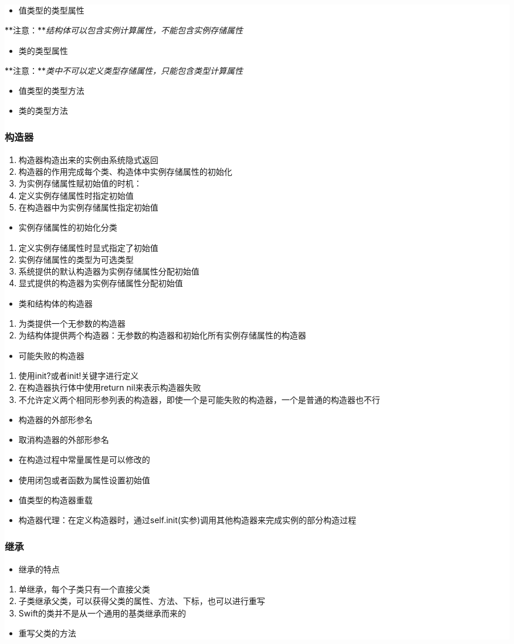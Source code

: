 - 值类型的类型属性

**注意：***结构体可以包含实例计算属性，不能包含实例存储属性*

- 类的类型属性

**注意：***类中不可以定义类型存储属性，只能包含类型计算属性*

- 值类型的类型方法

- 类的类型方法

### **构造器**

1. 构造器构造出来的实例由系统隐式返回
2. 构造器的作用完成每个类、构造体中实例存储属性的初始化
3. 为实例存储属性赋初始值的时机：
  1. 定义实例存储属性时指定初始值
  2. 在构造器中为实例存储属性指定初始值

- 实例存储属性的初始化分类

1. 定义实例存储属性时显式指定了初始值
2. 实例存储属性的类型为可选类型
3. 系统提供的默认构造器为实例存储属性分配初始值
4. 显式提供的构造器为实例存储属性分配初始值

- 类和结构体的构造器

1. 为类提供一个无参数的构造器
2. 为结构体提供两个构造器：无参数的构造器和初始化所有实例存储属性的构造器

- 可能失败的构造器

1. 使用init?或者init!关键字进行定义
2. 在构造器执行体中使用return nil来表示构造器失败
3. 不允许定义两个相同形参列表的构造器，即使一个是可能失败的构造器，一个是普通的构造器也不行

- 构造器的外部形参名

- 取消构造器的外部形参名

- 在构造过程中常量属性是可以修改的

- 使用闭包或者函数为属性设置初始值

- 值类型的构造器重载

- 构造器代理：在定义构造器时，通过self.init(实参)调用其他构造器来完成实例的部分构造过程

### **继承**

- 继承的特点

1. 单继承，每个子类只有一个直接父类
2. 子类继承父类，可以获得父类的属性、方法、下标，也可以进行重写
3. Swift的类并不是从一个通用的基类继承而来的

- 重写父类的方法
